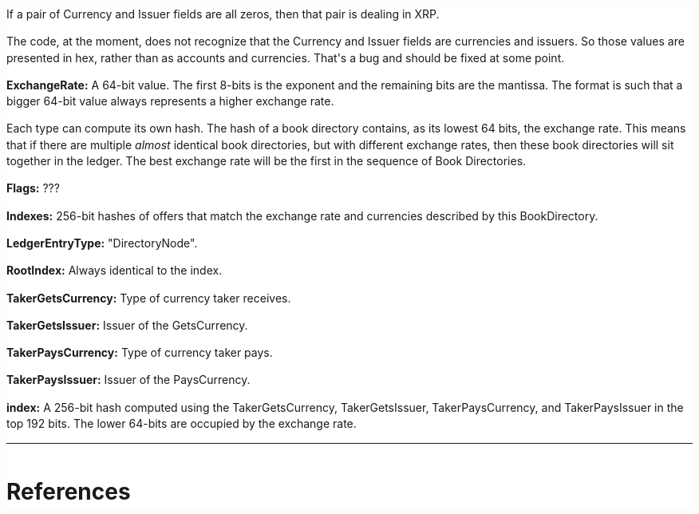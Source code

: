 If a pair of Currency and Issuer fields are all zeros, then that pair is
dealing in XRP.

The code, at the moment, does not recognize that the Currency and Issuer
fields are currencies and issuers.  So those values are presented in hex,
rather than as accounts and currencies.  That's a bug and should be fixed
at some point.

**ExchangeRate:** A 64-bit value.  The first 8-bits is the exponent and the
remaining bits are the mantissa.  The format is such that a bigger 64-bit
value always represents a higher exchange rate.

Each type can compute its own hash.  The hash of a book directory contains,
as its lowest 64 bits, the exchange rate.  This means that if there are
multiple *almost* identical book directories, but with different exchange
rates, then these book directories will sit together in the ledger.  The best
exchange rate will be the first in the sequence of Book Directories.

**Flags:** ???

**Indexes:** 256-bit hashes of offers that match the exchange rate and
currencies described by this BookDirectory.

**LedgerEntryType:** "DirectoryNode".

**RootIndex:** Always identical to the index.

**TakerGetsCurrency:** Type of currency taker receives.

**TakerGetsIssuer:** Issuer of the GetsCurrency.

**TakerPaysCurrency:** Type of currency taker pays.

**TakerPaysIssuer:** Issuer of the PaysCurrency.

**index:** A 256-bit hash computed using the TakerGetsCurrency, TakerGetsIssuer,
TakerPaysCurrency, and TakerPaysIssuer in the top 192 bits.  The lower 64-bits
are occupied by the exchange rate.


---

# References #

